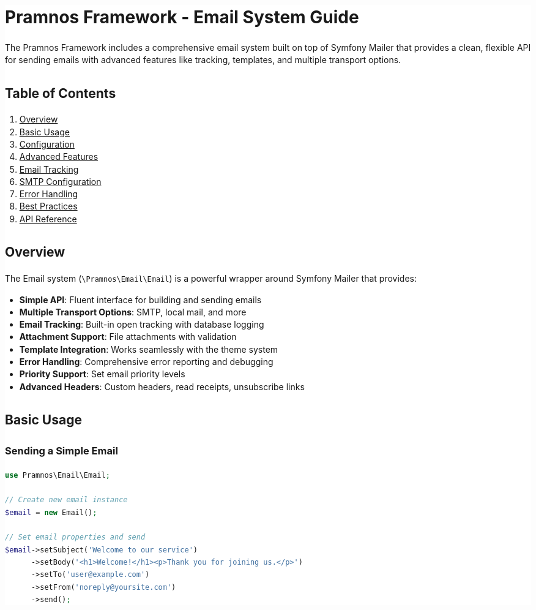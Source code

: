 # Pramnos Framework - Email System Guide

The Pramnos Framework includes a comprehensive email system built on top of Symfony Mailer that provides a clean, flexible API for sending emails with advanced features like tracking, templates, and multiple transport options.

## Table of Contents

1. [Overview](#overview)
2. [Basic Usage](#basic-usage)
3. [Configuration](#configuration)
4. [Advanced Features](#advanced-features)
5. [Email Tracking](#email-tracking)
6. [SMTP Configuration](#smtp-configuration)
7. [Error Handling](#error-handling)
8. [Best Practices](#best-practices)
9. [API Reference](#api-reference)

## Overview

The Email system (`\Pramnos\Email\Email`) is a powerful wrapper around Symfony Mailer that provides:

- **Simple API**: Fluent interface for building and sending emails
- **Multiple Transport Options**: SMTP, local mail, and more
- **Email Tracking**: Built-in open tracking with database logging
- **Attachment Support**: File attachments with validation
- **Template Integration**: Works seamlessly with the theme system
- **Error Handling**: Comprehensive error reporting and debugging
- **Priority Support**: Set email priority levels
- **Advanced Headers**: Custom headers, read receipts, unsubscribe links

## Basic Usage

### Sending a Simple Email

```php
use Pramnos\Email\Email;

// Create new email instance
$email = new Email();

// Set email properties and send
$email->setSubject('Welcome to our service')
      ->setBody('<h1>Welcome!</h1><p>Thank you for joining us.</p>')
      ->setTo('user@example.com')
      ->setFrom('noreply@yoursite.com')
      ->send();
```
